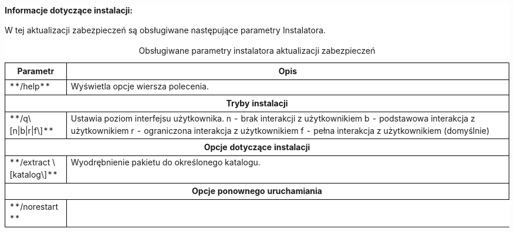 **Informacje dotyczące instalacji:**

W tej aktualizacji zabezpieczeń są obsługiwane następujące parametry Instalatora.

<p> </p>
<table class="dataTable">
<caption>
Obsługiwane parametry instalatora aktualizacji zabezpieczeń
</caption>
<tr class="thead">
<th style="border:1px solid black;" >
Parametr
</th>
<th style="border:1px solid black;" >
Opis
</th>
</tr>
<tr>
<td style="border:1px solid black;">
**/help**
</td>
<td style="border:1px solid black;">
Wyświetla opcje wiersza polecenia.
</td>
</tr>
<tr>
<th colspan="2" style="border:1px solid black;">
Tryby instalacji
</th>
</tr>
<tr class="alternateRow">
<td style="border:1px solid black;">
**/q\[n|b|r|f\]**
</td>
<td style="border:1px solid black;">
Ustawia poziom interfejsu użytkownika.  
n - brak interakcji z użytkownikiem  
b - podstawowa interakcja z użytkownikiem  
r - ograniczona interakcja z użytkownikiem  
f - pełna interakcja z użytkownikiem (domyślnie)
</td>
</tr>
<tr>
<th colspan="2" style="border:1px solid black;">
Opcje dotyczące instalacji
</th>
</tr>
<tr>
<td style="border:1px solid black;">
**/extract \[katalog\]**
</td>
<td style="border:1px solid black;">
Wyodrębnienie pakietu do określonego katalogu.
</td>
</tr>
<tr>
<th colspan="2" style="border:1px solid black;">
Opcje ponownego uruchamiania
</th>
</tr>
<tr class="alternateRow">
<td style="border:1px solid black;">
**/norestart**
</td>
